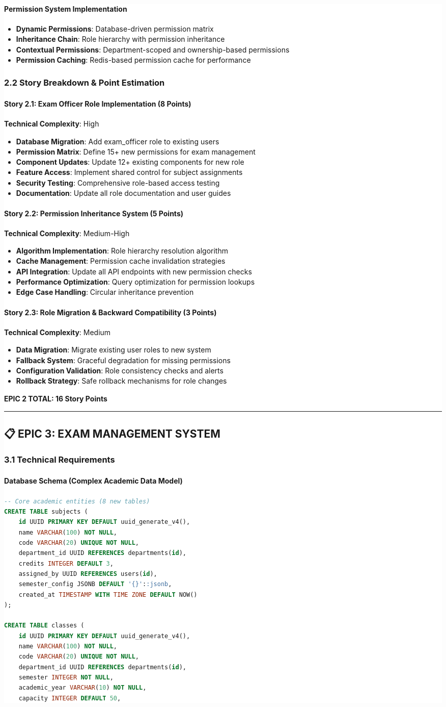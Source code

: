 #### Permission System Implementation
- **Dynamic Permissions**: Database-driven permission matrix
- **Inheritance Chain**: Role hierarchy with permission inheritance
- **Contextual Permissions**: Department-scoped and ownership-based permissions
- **Permission Caching**: Redis-based permission cache for performance

### 2.2 Story Breakdown & Point Estimation

#### Story 2.1: Exam Officer Role Implementation (8 Points)
**Technical Complexity**: High
- **Database Migration**: Add exam_officer role to existing users
- **Permission Matrix**: Define 15+ new permissions for exam management
- **Component Updates**: Update 12+ existing components for new role
- **Feature Access**: Implement shared control for subject assignments
- **Security Testing**: Comprehensive role-based access testing
- **Documentation**: Update all role documentation and user guides

#### Story 2.2: Permission Inheritance System (5 Points)
**Technical Complexity**: Medium-High
- **Algorithm Implementation**: Role hierarchy resolution algorithm
- **Cache Management**: Permission cache invalidation strategies
- **API Integration**: Update all API endpoints with new permission checks
- **Performance Optimization**: Query optimization for permission lookups
- **Edge Case Handling**: Circular inheritance prevention

#### Story 2.3: Role Migration & Backward Compatibility (3 Points)
**Technical Complexity**: Medium
- **Data Migration**: Migrate existing user roles to new system
- **Fallback System**: Graceful degradation for missing permissions
- **Configuration Validation**: Role consistency checks and alerts
- **Rollback Strategy**: Safe rollback mechanisms for role changes

**EPIC 2 TOTAL: 16 Story Points**

---

## 📋 EPIC 3: EXAM MANAGEMENT SYSTEM

### 3.1 Technical Requirements

#### Database Schema (Complex Academic Data Model)
```sql
-- Core academic entities (8 new tables)
CREATE TABLE subjects (
    id UUID PRIMARY KEY DEFAULT uuid_generate_v4(),
    name VARCHAR(100) NOT NULL,
    code VARCHAR(20) UNIQUE NOT NULL,
    department_id UUID REFERENCES departments(id),
    credits INTEGER DEFAULT 3,
    assigned_by UUID REFERENCES users(id),
    semester_config JSONB DEFAULT '{}'::jsonb,
    created_at TIMESTAMP WITH TIME ZONE DEFAULT NOW()
);

CREATE TABLE classes (
    id UUID PRIMARY KEY DEFAULT uuid_generate_v4(),
    name VARCHAR(100) NOT NULL,
    code VARCHAR(20) UNIQUE NOT NULL,
    department_id UUID REFERENCES departments(id),
    semester INTEGER NOT NULL,
    academic_year VARCHAR(10) NOT NULL,
    capacity INTEGER DEFAULT 50,
```